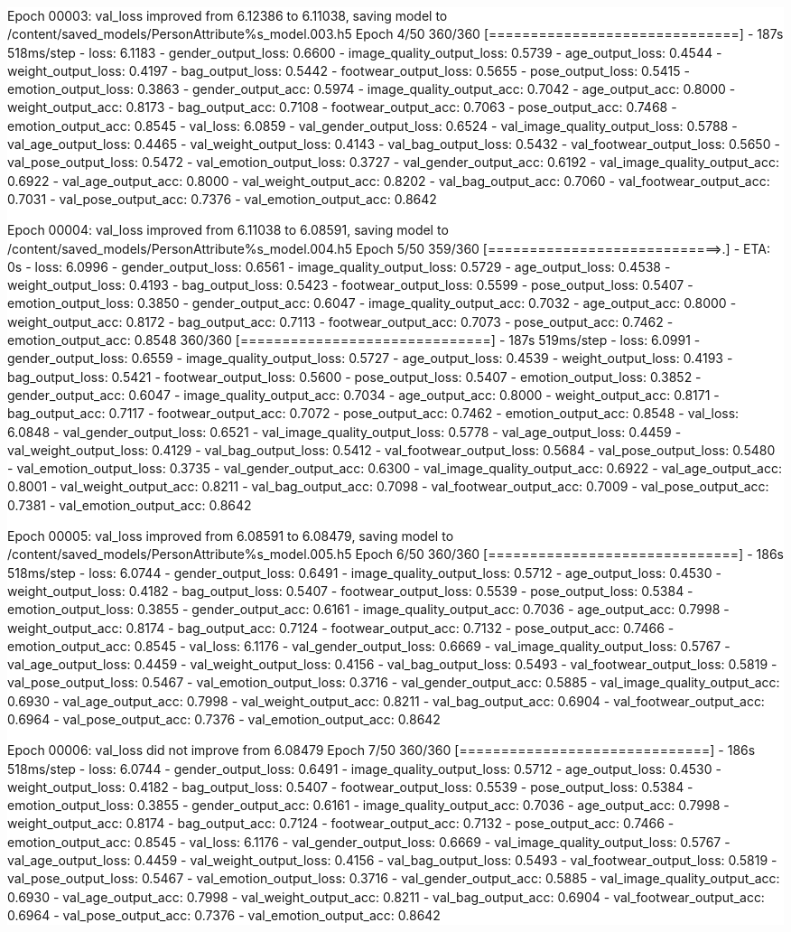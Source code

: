 Epoch 00003: val_loss improved from 6.12386 to 6.11038, saving model to /content/saved_models/PersonAttribute%s_model.003.h5
Epoch 4/50
360/360 [==============================] - 187s 518ms/step - loss: 6.1183 - gender_output_loss: 0.6600 - image_quality_output_loss: 0.5739 - age_output_loss: 0.4544 - weight_output_loss: 0.4197 - bag_output_loss: 0.5442 - footwear_output_loss: 0.5655 - pose_output_loss: 0.5415 - emotion_output_loss: 0.3863 - gender_output_acc: 0.5974 - image_quality_output_acc: 0.7042 - age_output_acc: 0.8000 - weight_output_acc: 0.8173 - bag_output_acc: 0.7108 - footwear_output_acc: 0.7063 - pose_output_acc: 0.7468 - emotion_output_acc: 0.8545 - val_loss: 6.0859 - val_gender_output_loss: 0.6524 - val_image_quality_output_loss: 0.5788 - val_age_output_loss: 0.4465 - val_weight_output_loss: 0.4143 - val_bag_output_loss: 0.5432 - val_footwear_output_loss: 0.5650 - val_pose_output_loss: 0.5472 - val_emotion_output_loss: 0.3727 - val_gender_output_acc: 0.6192 - val_image_quality_output_acc: 0.6922 - val_age_output_acc: 0.8000 - val_weight_output_acc: 0.8202 - val_bag_output_acc: 0.7060 - val_footwear_output_acc: 0.7031 - val_pose_output_acc: 0.7376 - val_emotion_output_acc: 0.8642

Epoch 00004: val_loss improved from 6.11038 to 6.08591, saving model to /content/saved_models/PersonAttribute%s_model.004.h5
Epoch 5/50
359/360 [============================>.] - ETA: 0s - loss: 6.0996 - gender_output_loss: 0.6561 - image_quality_output_loss: 0.5729 - age_output_loss: 0.4538 - weight_output_loss: 0.4193 - bag_output_loss: 0.5423 - footwear_output_loss: 0.5599 - pose_output_loss: 0.5407 - emotion_output_loss: 0.3850 - gender_output_acc: 0.6047 - image_quality_output_acc: 0.7032 - age_output_acc: 0.8000 - weight_output_acc: 0.8172 - bag_output_acc: 0.7113 - footwear_output_acc: 0.7073 - pose_output_acc: 0.7462 - emotion_output_acc: 0.8548
360/360 [==============================] - 187s 519ms/step - loss: 6.0991 - gender_output_loss: 0.6559 - image_quality_output_loss: 0.5727 - age_output_loss: 0.4539 - weight_output_loss: 0.4193 - bag_output_loss: 0.5421 - footwear_output_loss: 0.5600 - pose_output_loss: 0.5407 - emotion_output_loss: 0.3852 - gender_output_acc: 0.6047 - image_quality_output_acc: 0.7034 - age_output_acc: 0.8000 - weight_output_acc: 0.8171 - bag_output_acc: 0.7117 - footwear_output_acc: 0.7072 - pose_output_acc: 0.7462 - emotion_output_acc: 0.8548 - val_loss: 6.0848 - val_gender_output_loss: 0.6521 - val_image_quality_output_loss: 0.5778 - val_age_output_loss: 0.4459 - val_weight_output_loss: 0.4129 - val_bag_output_loss: 0.5412 - val_footwear_output_loss: 0.5684 - val_pose_output_loss: 0.5480 - val_emotion_output_loss: 0.3735 - val_gender_output_acc: 0.6300 - val_image_quality_output_acc: 0.6922 - val_age_output_acc: 0.8001 - val_weight_output_acc: 0.8211 - val_bag_output_acc: 0.7098 - val_footwear_output_acc: 0.7009 - val_pose_output_acc: 0.7381 - val_emotion_output_acc: 0.8642

Epoch 00005: val_loss improved from 6.08591 to 6.08479, saving model to /content/saved_models/PersonAttribute%s_model.005.h5
Epoch 6/50
360/360 [==============================] - 186s 518ms/step - loss: 6.0744 - gender_output_loss: 0.6491 - image_quality_output_loss: 0.5712 - age_output_loss: 0.4530 - weight_output_loss: 0.4182 - bag_output_loss: 0.5407 - footwear_output_loss: 0.5539 - pose_output_loss: 0.5384 - emotion_output_loss: 0.3855 - gender_output_acc: 0.6161 - image_quality_output_acc: 0.7036 - age_output_acc: 0.7998 - weight_output_acc: 0.8174 - bag_output_acc: 0.7124 - footwear_output_acc: 0.7132 - pose_output_acc: 0.7466 - emotion_output_acc: 0.8545 - val_loss: 6.1176 - val_gender_output_loss: 0.6669 - val_image_quality_output_loss: 0.5767 - val_age_output_loss: 0.4459 - val_weight_output_loss: 0.4156 - val_bag_output_loss: 0.5493 - val_footwear_output_loss: 0.5819 - val_pose_output_loss: 0.5467 - val_emotion_output_loss: 0.3716 - val_gender_output_acc: 0.5885 - val_image_quality_output_acc: 0.6930 - val_age_output_acc: 0.7998 - val_weight_output_acc: 0.8211 - val_bag_output_acc: 0.6904 - val_footwear_output_acc: 0.6964 - val_pose_output_acc: 0.7376 - val_emotion_output_acc: 0.8642

Epoch 00006: val_loss did not improve from 6.08479
Epoch 7/50
360/360 [==============================] - 186s 518ms/step - loss: 6.0744 - gender_output_loss: 0.6491 - image_quality_output_loss: 0.5712 - age_output_loss: 0.4530 - weight_output_loss: 0.4182 - bag_output_loss: 0.5407 - footwear_output_loss: 0.5539 - pose_output_loss: 0.5384 - emotion_output_loss: 0.3855 - gender_output_acc: 0.6161 - image_quality_output_acc: 0.7036 - age_output_acc: 0.7998 - weight_output_acc: 0.8174 - bag_output_acc: 0.7124 - footwear_output_acc: 0.7132 - pose_output_acc: 0.7466 - emotion_output_acc: 0.8545 - val_loss: 6.1176 - val_gender_output_loss: 0.6669 - val_image_quality_output_loss: 0.5767 - val_age_output_loss: 0.4459 - val_weight_output_loss: 0.4156 - val_bag_output_loss: 0.5493 - val_footwear_output_loss: 0.5819 - val_pose_output_loss: 0.5467 - val_emotion_output_loss: 0.3716 - val_gender_output_acc: 0.5885 - val_image_quality_output_acc: 0.6930 - val_age_output_acc: 0.7998 - val_weight_output_acc: 0.8211 - val_bag_output_acc: 0.6904 - val_footwear_output_acc: 0.6964 - val_pose_output_acc: 0.7376 - val_emotion_output_acc: 0.8642